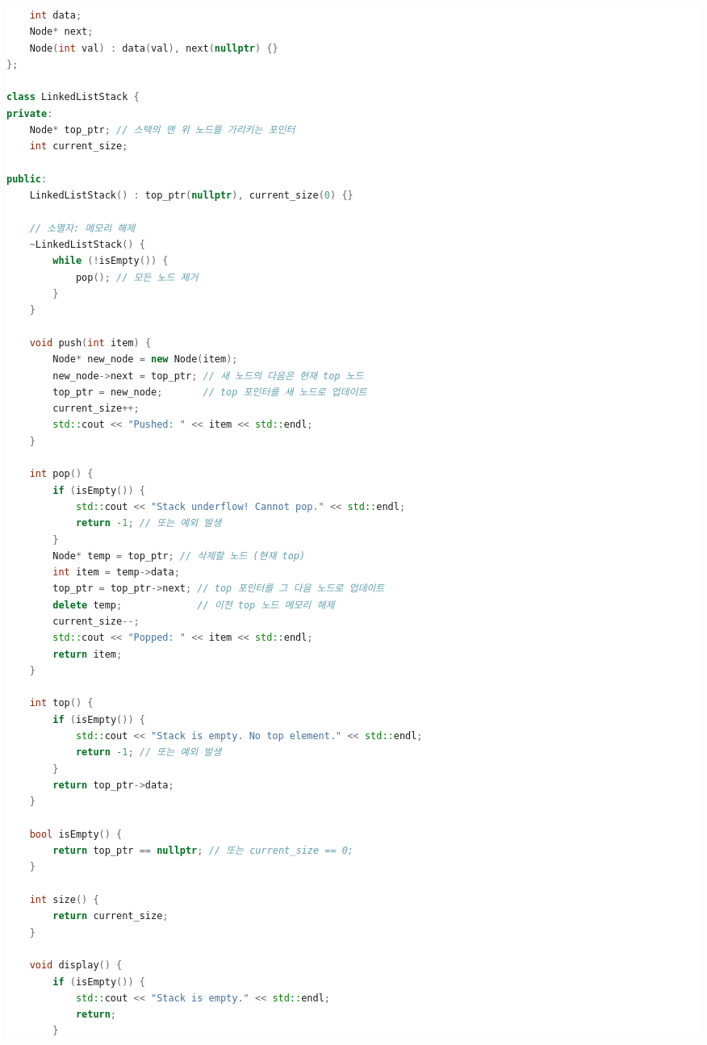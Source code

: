 ```cpp
    int data;
    Node* next;
    Node(int val) : data(val), next(nullptr) {}
};

class LinkedListStack {
private:
    Node* top_ptr; // 스택의 맨 위 노드를 가리키는 포인터
    int current_size;

public:
    LinkedListStack() : top_ptr(nullptr), current_size(0) {}

    // 소멸자: 메모리 해제
    ~LinkedListStack() {
        while (!isEmpty()) {
            pop(); // 모든 노드 제거
        }
    }

    void push(int item) {
        Node* new_node = new Node(item);
        new_node->next = top_ptr; // 새 노드의 다음은 현재 top 노드
        top_ptr = new_node;       // top 포인터를 새 노드로 업데이트
        current_size++;
        std::cout << "Pushed: " << item << std::endl;
    }

    int pop() {
        if (isEmpty()) {
            std::cout << "Stack underflow! Cannot pop." << std::endl;
            return -1; // 또는 예외 발생
        }
        Node* temp = top_ptr; // 삭제할 노드 (현재 top)
        int item = temp->data;
        top_ptr = top_ptr->next; // top 포인터를 그 다음 노드로 업데이트
        delete temp;             // 이전 top 노드 메모리 해제
        current_size--;
        std::cout << "Popped: " << item << std::endl;
        return item;
    }

    int top() {
        if (isEmpty()) {
            std::cout << "Stack is empty. No top element." << std::endl;
            return -1; // 또는 예외 발생
        }
        return top_ptr->data;
    }

    bool isEmpty() {
        return top_ptr == nullptr; // 또는 current_size == 0;
    }

    int size() {
        return current_size;
    }

    void display() {
        if (isEmpty()) {
            std::cout << "Stack is empty." << std::endl;
            return;
        }
```